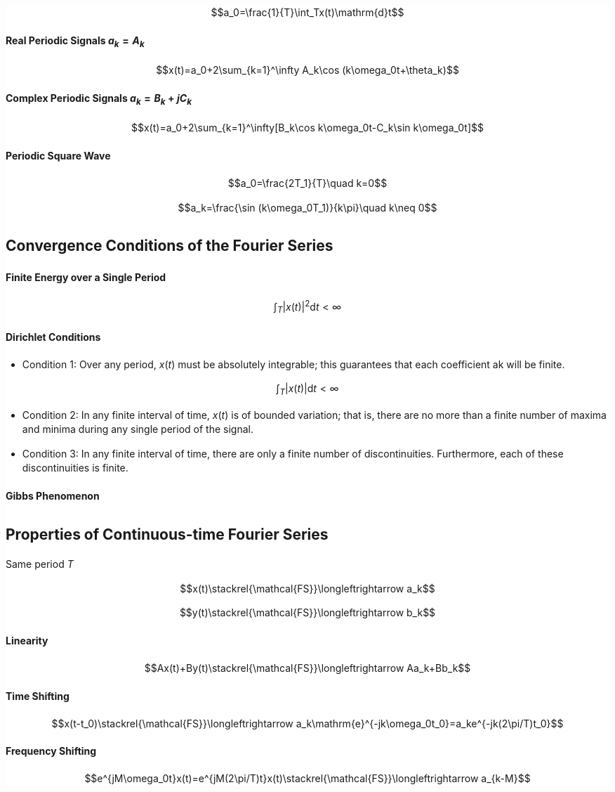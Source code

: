 $$a_0=\frac{1}{T}\int_Tx(t)\mathrm{d}t$$

#### Real Periodic Signals $a_k=A_k$

$$x(t)=a_0+2\sum_{k=1}^\infty A_k\cos (k\omega_0t+\theta_k)$$

#### Complex Periodic Signals $a_k=B_k+jC_k$

$$x(t)=a_0+2\sum_{k=1}^\infty[B_k\cos k\omega_0t-C_k\sin k\omega_0t]$$

#### Periodic Square Wave

$$a_0=\frac{2T_1}{T}\quad k=0$$

$$a_k=\frac{\sin (k\omega_0T_1)}{k\pi}\quad k\neq 0$$

## Convergence Conditions of the Fourier Series

#### Finite Energy over a Single Period

$$\int_T|x(t)|^2\mathrm{d}t<\infty$$

#### Dirichlet Conditions

- Condition 1: Over any period, $x(t)$ must be absolutely integrable; this guarantees that each coefficient ak will be finite.

$$\int_T|x(t)|\mathrm{d}t<\infty$$

- Condition 2: In any finite interval of time, $x(t)$ is of bounded variation; that is, there are no more than a finite number of maxima and minima during any single period of the signal.

- Condition 3: In any finite interval of time, there are only a finite number of discontinuities. Furthermore, each of these discontinuities is finite.

#### Gibbs Phenomenon

## Properties of Continuous-time Fourier Series

Same period $T$

$$x(t)\stackrel{\mathcal{FS}}\longleftrightarrow a_k$$

$$y(t)\stackrel{\mathcal{FS}}\longleftrightarrow b_k$$

#### Linearity

$$Ax(t)+By(t)\stackrel{\mathcal{FS}}\longleftrightarrow Aa_k+Bb_k$$

#### Time Shifting

$$x(t-t_0)\stackrel{\mathcal{FS}}\longleftrightarrow a_k\mathrm{e}^{-jk\omega_0t_0}=a_ke^{-jk(2\pi/T)t_0}$$

#### Frequency Shifting

$$e^{jM\omega_0t}x(t)=e^{jM(2\pi/T)t}x(t)\stackrel{\mathcal{FS}}\longleftrightarrow a_{k-M}$$
